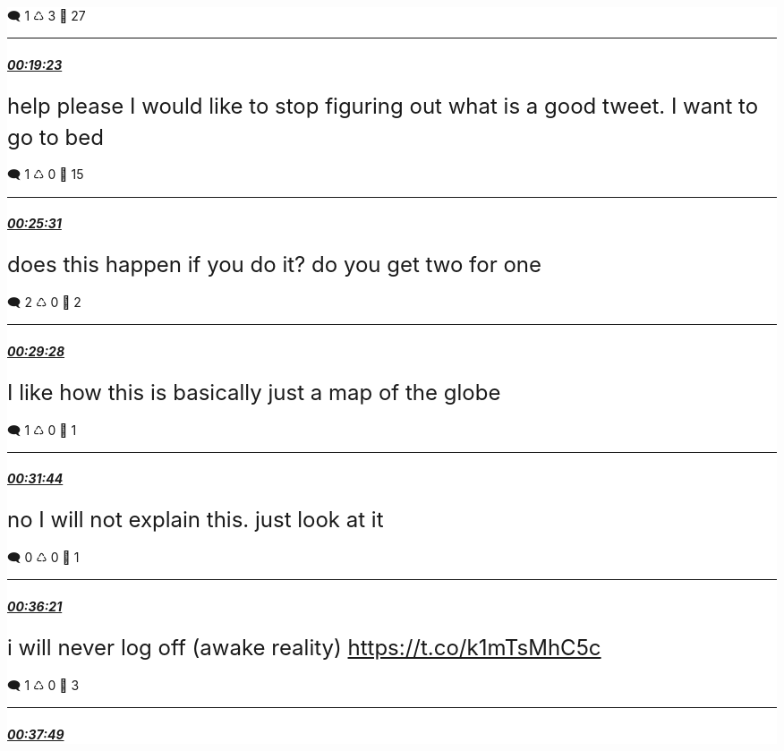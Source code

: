 

🗨️ 1 ♺ 3 🤍  27   

---
    
#### <a href = "https://twitter.com/deepfates/status/1364474993703145474">*00:19:23*</a>

<font size="5">help please I would like to stop figuring out what is a good tweet. I want to go to bed</font>



🗨️ 1 ♺ 0 🤍  15   

---
    
#### <a href = "https://twitter.com/deepfates/status/1364476535512604673">*00:25:31*</a>

<font size="5">does this happen if you do it? do you get two for one</font>



🗨️ 2 ♺ 0 🤍  2   

---
    
#### <a href = "https://twitter.com/deepfates/status/1364477527872299008">*00:29:28*</a>

<font size="5">I like how this is basically just a map of the globe</font>



🗨️ 1 ♺ 0 🤍  1   

---
    
#### <a href = "https://twitter.com/deepfates/status/1364478101820907520">*00:31:44*</a>

<font size="5">no I will not explain this. just look at it</font>



🗨️ 0 ♺ 0 🤍  1   

---
    
#### <a href = "https://twitter.com/deepfates/status/1364479261235499008">*00:36:21*</a>

<font size="5">i will never log off (awake reality)   https://t.co/k1mTsMhC5c</font>



🗨️ 1 ♺ 0 🤍  3   

---
    
#### <a href = "https://twitter.com/deepfates/status/1364479629197668356">*00:37:49*</a>
